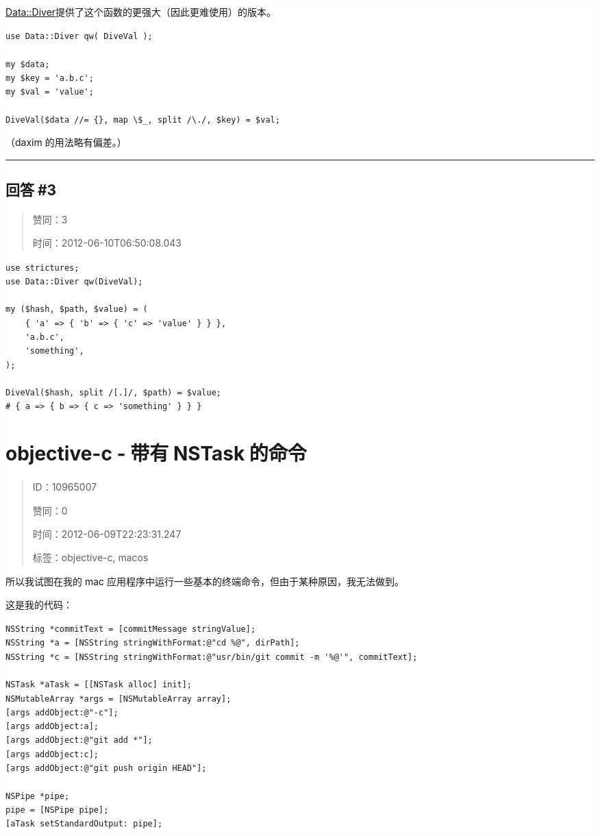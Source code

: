 [Data::Diver](http://search.cpan.org/perldoc?Data::Diver)提供了这个函数的更强大（因此更难使用）的版本。

```
use Data::Diver qw( DiveVal );

my $data;
my $key = 'a.b.c';
my $val = 'value';

DiveVal($data //= {}, map \$_, split /\./, $key) = $val; 
```

（daxim 的用法略有偏差。）

* * *

## 回答 #3

> 赞同：3
> 
> 时间：2012-06-10T06:50:08.043

```
use strictures;
use Data::Diver qw(DiveVal);

my ($hash, $path, $value) = (
    { 'a' => { 'b' => { 'c' => 'value' } } },
    'a.b.c',
    'something',
);

DiveVal($hash, split /[.]/, $path) = $value;
# { a => { b => { c => 'something' } } } 
```

# objective-c - 带有 NSTask 的命令

> ID：10965007
> 
> 赞同：0
> 
> 时间：2012-06-09T22:23:31.247
> 
> 标签：objective-c, macos

所以我试图在我的 mac 应用程序中运行一些基本的终端命令，但由于某种原因，我无法做到。

这是我的代码：

```
NSString *commitText = [commitMessage stringValue];
NSString *a = [NSString stringWithFormat:@"cd %@", dirPath];
NSString *c = [NSString stringWithFormat:@"usr/bin/git commit -m '%@'", commitText];

NSTask *aTask = [[NSTask alloc] init];
NSMutableArray *args = [NSMutableArray array];
[args addObject:@"-c"];
[args addObject:a];
[args addObject:@"git add *"];
[args addObject:c];
[args addObject:@"git push origin HEAD"];

NSPipe *pipe;
pipe = [NSPipe pipe];
[aTask setStandardOutput: pipe];

```